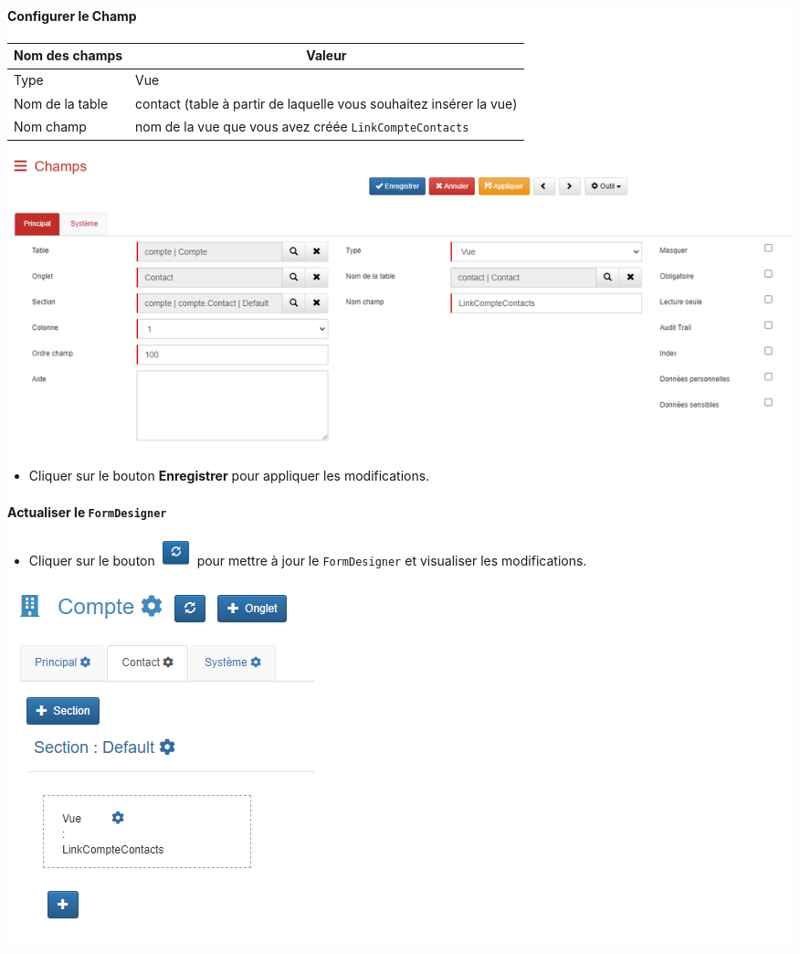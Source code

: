 #### Configurer le Champ

| Nom des champs | Valeur                          |
|----------------|-------------------------------|
| Type            | Vue           |
| Nom de la table | contact (table à partir de laquelle vous souhaitez insérer la vue) |
| Nom champ   | nom de la vue que vous avez créée `LinkCompteContacts` |

![screenshot](images/image35.png)

- Cliquer sur le bouton **Enregistrer** pour appliquer les modifications.

#### Actualiser le `FormDesigner`

* Cliquer sur le bouton ![capture](images/image16.png) pour mettre à jour le `FormDesigner` et visualiser les modifications.

![screenshot](images/image36.png)
